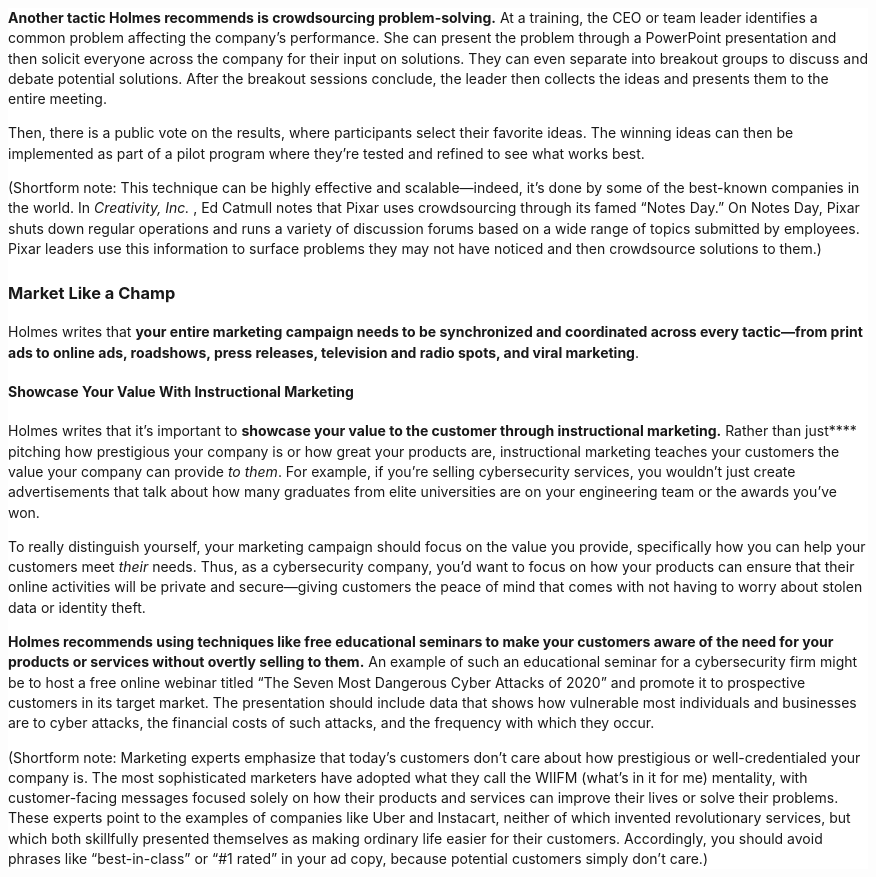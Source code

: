 **Another tactic Holmes recommends is crowdsourcing problem-solving.** At a training, the CEO or team leader identifies a common problem affecting the company’s performance. She can present the problem through a PowerPoint presentation and then solicit everyone across the company for their input on solutions. They can even separate into breakout groups to discuss and debate potential solutions. After the breakout sessions conclude, the leader then collects the ideas and presents them to the entire meeting.

Then, there is a public vote on the results, where participants select their favorite ideas. The winning ideas can then be implemented as part of a pilot program where they’re tested and refined to see what works best.

(Shortform note: This technique can be highly effective and scalable—indeed, it’s done by some of the best-known companies in the world. In _Creativity, Inc._ , Ed Catmull notes that Pixar uses crowdsourcing through its famed “Notes Day.” On Notes Day, Pixar shuts down regular operations and runs a variety of discussion forums based on a wide range of topics submitted by employees. Pixar leaders use this information to surface problems they may not have noticed and then crowdsource solutions to them.)

### Market Like a Champ

Holmes writes that **your entire marketing campaign needs to be synchronized and coordinated across every tactic—from print ads to online ads, roadshows, press releases, television and radio spots, and viral marketing**.

#### Showcase Your Value With Instructional Marketing

Holmes writes that it’s important to **showcase your value to the customer through instructional marketing.** Rather than just**** pitching how prestigious your company is or how great your products are, instructional marketing teaches your customers the value your company can provide _to them_. For example, if you’re selling cybersecurity services, you wouldn’t just create advertisements that talk about how many graduates from elite universities are on your engineering team or the awards you’ve won.

To really distinguish yourself, your marketing campaign should focus on the value you provide, specifically how you can help your customers meet _their_ needs. Thus, as a cybersecurity company, you’d want to focus on how your products can ensure that their online activities will be private and secure—giving customers the peace of mind that comes with not having to worry about stolen data or identity theft.

**Holmes recommends using techniques like free educational seminars to make your customers aware of the need for your products or services without overtly selling to them.** An example of such an educational seminar for a cybersecurity firm might be to host a free online webinar titled “The Seven Most Dangerous Cyber Attacks of 2020” and promote it to prospective customers in its target market. The presentation should include data that shows how vulnerable most individuals and businesses are to cyber attacks, the financial costs of such attacks, and the frequency with which they occur.

(Shortform note: Marketing experts emphasize that today’s customers don’t care about how prestigious or well-credentialed your company is. The most sophisticated marketers have adopted what they call the WIIFM (what’s in it for me) mentality, with customer-facing messages focused solely on how their products and services can improve their lives or solve their problems. These experts point to the examples of companies like Uber and Instacart, neither of which invented revolutionary services, but which both skillfully presented themselves as making ordinary life easier for their customers. Accordingly, you should avoid phrases like “best-in-class” or “#1 rated” in your ad copy, because potential customers simply don’t care.)
